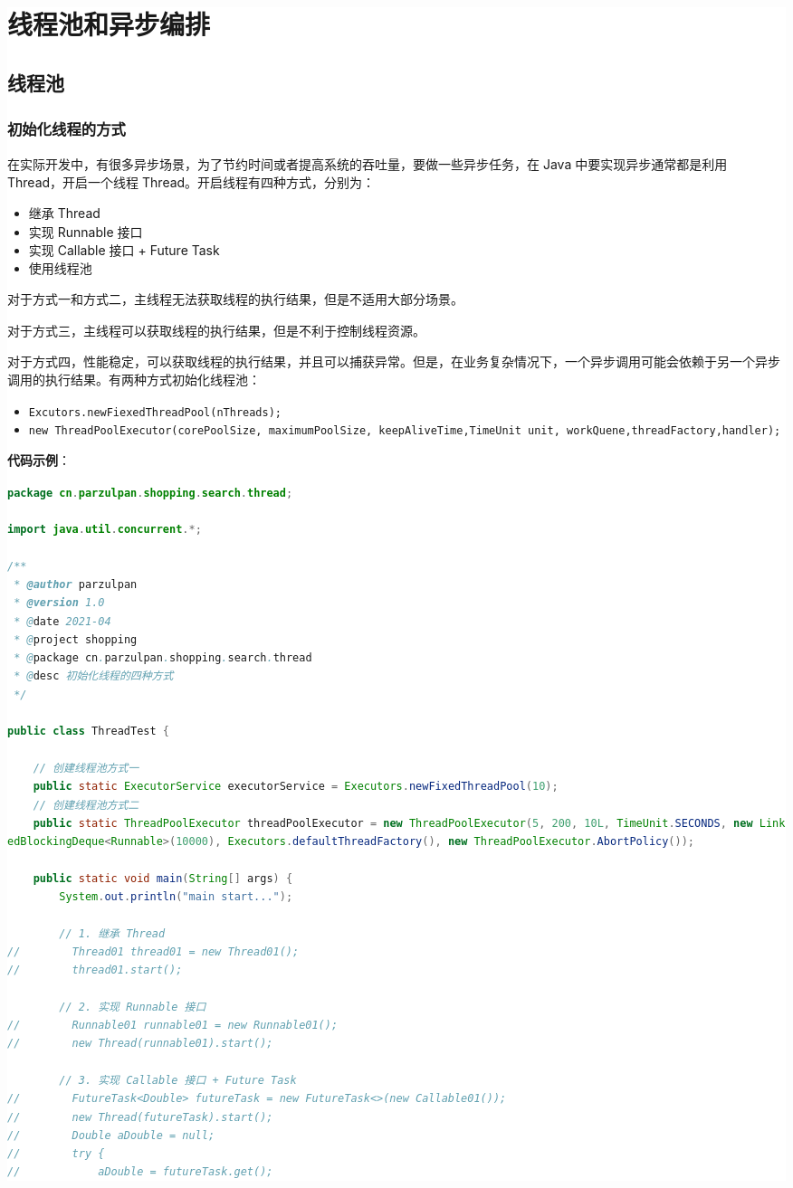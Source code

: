 # 线程池和异步编排

## 线程池

### 初始化线程的方式

在实际开发中，有很多异步场景，为了节约时间或者提高系统的吞吐量，要做一些异步任务，在 Java 中要实现异步通常都是利用 Thread，开启一个线程 Thread。开启线程有四种方式，分别为：

* 继承 Thread
* 实现 Runnable 接口
* 实现 Callable 接口 + Future Task
* 使用线程池

对于方式一和方式二，主线程无法获取线程的执行结果，但是不适用大部分场景。

对于方式三，主线程可以获取线程的执行结果，但是不利于控制线程资源。

对于方式四，性能稳定，可以获取线程的执行结果，并且可以捕获异常。但是，在业务复杂情况下，一个异步调用可能会依赖于另一个异步调用的执行结果。有两种方式初始化线程池：

* `Excutors.newFiexedThreadPool(nThreads);`
* `new ThreadPoolExecutor(corePoolSize, maximumPoolSize, keepAliveTime,TimeUnit unit, workQuene,threadFactory,handler);`

**代码示例**：

```java
package cn.parzulpan.shopping.search.thread;

import java.util.concurrent.*;

/**
 * @author parzulpan
 * @version 1.0
 * @date 2021-04
 * @project shopping
 * @package cn.parzulpan.shopping.search.thread
 * @desc 初始化线程的四种方式
 */

public class ThreadTest {

    // 创建线程池方式一
    public static ExecutorService executorService = Executors.newFixedThreadPool(10);
    // 创建线程池方式二
    public static ThreadPoolExecutor threadPoolExecutor = new ThreadPoolExecutor(5, 200, 10L, TimeUnit.SECONDS, new LinkedBlockingDeque<Runnable>(10000), Executors.defaultThreadFactory(), new ThreadPoolExecutor.AbortPolicy());

    public static void main(String[] args) {
        System.out.println("main start...");

        // 1. 继承 Thread
//        Thread01 thread01 = new Thread01();
//        thread01.start();

        // 2. 实现 Runnable 接口
//        Runnable01 runnable01 = new Runnable01();
//        new Thread(runnable01).start();

        // 3. 实现 Callable 接口 + Future Task
//        FutureTask<Double> futureTask = new FutureTask<>(new Callable01());
//        new Thread(futureTask).start();
//        Double aDouble = null;
//        try {
//            aDouble = futureTask.get();
```